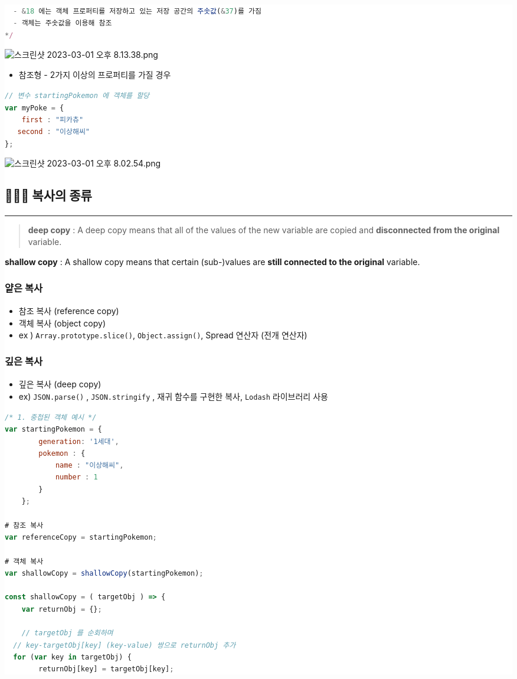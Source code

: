 ```jsx
  - &18 에는 객체 프로퍼티를 저장하고 있는 저장 공간의 주솟값(&37)를 가짐
  - 객체는 주솟값을 이용해 참조
*/
```

![스크린샷 2023-03-01 오후 8.13.38.png](https://s3-us-west-2.amazonaws.com/secure.notion-static.com/c189f660-f841-4249-863b-f0fbd89c44ed/%E1%84%89%E1%85%B3%E1%84%8F%E1%85%B3%E1%84%85%E1%85%B5%E1%86%AB%E1%84%89%E1%85%A3%E1%86%BA_2023-03-01_%E1%84%8B%E1%85%A9%E1%84%92%E1%85%AE_8.13.38.png)

- 참조형 - 2가지 이상의 프로퍼티를 가질 경우

```jsx
// 변수 startingPokemon 에 객체를 할당
var myPoke = {
	first : "피카츄"
   second : "이상해씨"
};

```

![스크린샷 2023-03-01 오후 8.02.54.png](https://s3-us-west-2.amazonaws.com/secure.notion-static.com/72d983e3-3e90-41a1-b755-f4654b37fb49/%E1%84%89%E1%85%B3%E1%84%8F%E1%85%B3%E1%84%85%E1%85%B5%E1%86%AB%E1%84%89%E1%85%A3%E1%86%BA_2023-03-01_%E1%84%8B%E1%85%A9%E1%84%92%E1%85%AE_8.02.54.png)

## 🙋🏻‍♀️ 복사의 종류

---

> **deep copy** : A deep copy means that all of the values of the new variable are copied and **disconnected from the original** variable.

**shallow copy** : A shallow copy means that certain (sub-)values are **still connected to the original** variable.

>

### 얕은 복사

- 참조 복사 (reference copy)
- 객체 복사 (object copy)
- ex ) `Array.prototype.slice()`, `Object.assign()`, Spread 연산자 (전개 연산자)

### 깊은 복사

- 깊은 복사 (deep copy)
- ex) `JSON.parse()` , `JSON.stringify` , 재귀 함수를 구현한 복사, `Lodash` 라이브러리 사용

```jsx
/* 1. 중첩된 객체 예시 */
var startingPokemon = {
		generation: '1세대',
		pokemon : {
			name : "이상해씨",
			number : 1
		}
	};

# 참조 복사
var referenceCopy = startingPokemon;

# 객체 복사
var shallowCopy = shallowCopy(startingPokemon);

const shallowCopy = ( targetObj ) => {
	var returnObj = {};

	// targetObj 를 순회하며
  // key-targetObj[key] (key-value) 쌍으로 returnObj 추가
  for (var key in targetObj) {
		returnObj[key] = targetObj[key];
```